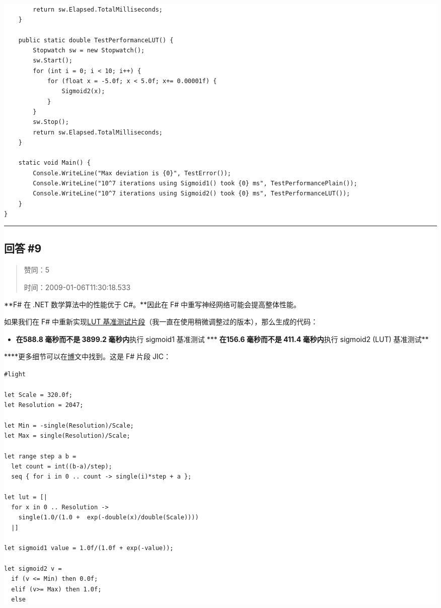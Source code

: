 ```
        return sw.Elapsed.TotalMilliseconds;
    }    

    public static double TestPerformanceLUT() {
        Stopwatch sw = new Stopwatch();
        sw.Start();
        for (int i = 0; i < 10; i++) {
            for (float x = -5.0f; x < 5.0f; x+= 0.00001f) {
                Sigmoid2(x);
            }
        }
        sw.Stop();
        return sw.Elapsed.TotalMilliseconds;
    }    

    static void Main() {
        Console.WriteLine("Max deviation is {0}", TestError());
        Console.WriteLine("10^7 iterations using Sigmoid1() took {0} ms", TestPerformancePlain());
        Console.WriteLine("10^7 iterations using Sigmoid2() took {0} ms", TestPerformanceLUT());
    }
} 
```

* * *

## 回答 #9

> 赞同：5
> 
> 时间：2009-01-06T11:30:18.533

**F# 在 .NET 数学算法中的性能优于 C#。**因此在 F# 中重写神经网络可能会提高整体性能。

如果我们在 F# 中重新实现[LUT 基准测试片段](https://stackoverflow.com/questions/412019/code-optimizations#414152)（我一直在使用稍微调整过的版本），那么生成的代码：

*   **在588.8 毫秒而不是 3899.2 毫秒内**执行 sigmoid1 基准测试
***   **在156.6 毫秒而不是 411.4 毫秒内**执行 sigmoid2 (LUT) 基准测试**

 ****更多细节可以在[博](http://rabdullin.com/journal/2009/1/6/f-has-better-performance-than-c-in-math.html)文中找到。这是 F# 片段 JIC：

```
#light

let Scale = 320.0f;
let Resolution = 2047;

let Min = -single(Resolution)/Scale;
let Max = single(Resolution)/Scale;

let range step a b =
  let count = int((b-a)/step);
  seq { for i in 0 .. count -> single(i)*step + a };

let lut = [| 
  for x in 0 .. Resolution ->
    single(1.0/(1.0 +  exp(-double(x)/double(Scale))))
  |]

let sigmoid1 value = 1.0f/(1.0f + exp(-value));

let sigmoid2 v = 
  if (v <= Min) then 0.0f;
  elif (v>= Max) then 1.0f;
  else
```